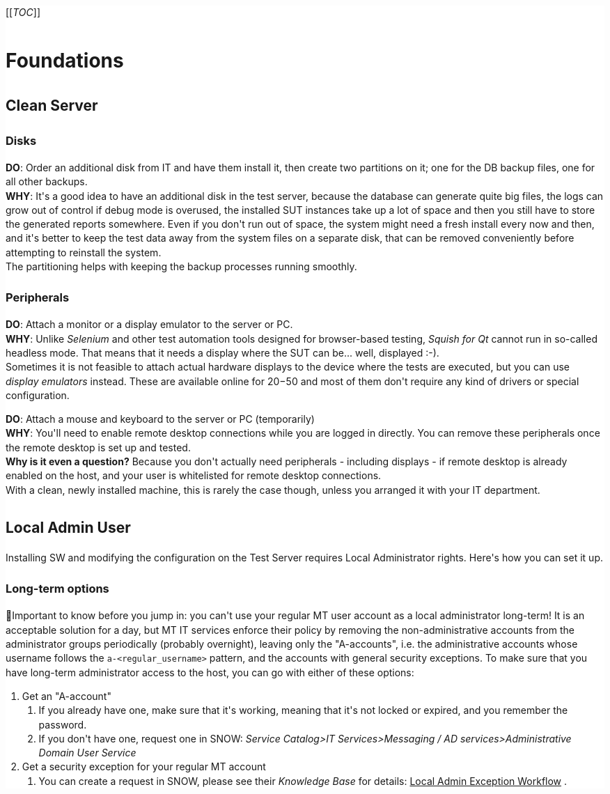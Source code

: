 [[_TOC_]]

# Foundations

## Clean Server

### Disks

**DO**: Order an additional disk from IT and have them install it, then create two partitions on it; one for the DB backup files, one for all other backups.  
**WHY**:
It's a good idea to have an additional disk in the test server, because the database can generate quite big files, the logs can grow out of control if debug mode is overused, the installed SUT instances take up a lot of space and then you still have to store the generated reports somewhere.
Even if you don't run out of space, the system might need a fresh install every now and then, and it's better to keep the test data away from the system files on a separate disk, that can be removed conveniently before attempting to reinstall the system.  
The partitioning helps with keeping the backup processes running smoothly. 

### Peripherals

**DO**: Attach a monitor or a display emulator to the server or PC.  
**WHY**:
Unlike *Selenium* and other test automation tools designed for browser-based testing, *Squish for Qt* cannot run in so-called headless mode. That means that it needs a display where the SUT can be... well, displayed :-).  
Sometimes it is not feasible to attach actual hardware displays to the device where the tests are executed, but you can use *display emulators* instead. These are available online for $20-$50 and most of them don't require any kind of drivers or special configuration. 

**DO**: Attach a mouse and keyboard to the server or PC (temporarily)  
**WHY**:
You'll need to enable remote desktop connections while you are logged in directly.
You can remove these peripherals once the remote desktop is set up and tested.  
**Why is it even a question?**
Because you don't actually need peripherals - including displays - if remote desktop is already enabled on the host, and your user is whitelisted for remote desktop connections.  
With a clean, newly installed machine, this is rarely the case though, unless you arranged it with your IT department.

## Local Admin User

Installing SW and modifying the configuration on the Test Server requires Local Administrator rights. Here's how you can set it up.

### Long-term options

🧨Important to know before you jump in: you can't use your regular MT user account as a local administrator long-term! It is an acceptable solution for a day, but MT IT services enforce their policy by removing the non-administrative accounts from the administrator groups periodically (probably overnight), leaving only the "A-accounts", i.e. the administrative accounts whose username follows the `a-<regular_username>` pattern, and the accounts with general security exceptions.
To make sure that you have long-term administrator access to the host, you can go with either of these options:
1. Get an "A-account"
	1. If you already have one, make sure that it's working, meaning that it's not locked or expired, and you remember the password. 
	2. If you don't have one, request one in SNOW:  *Service Catalog>IT Services>Messaging / AD services>Administrative Domain User Service*
2. Get a security exception for your regular MT account
	1. You can create a request in SNOW, please see their *Knowledge Base* for details: [Local Admin Exception Workflow](https://mt.service-now.com/sp?id=kb_article_view&sysparm_article=KB0001767&sys_kb_id=c9e619e81b17e0d0b33da64bab4bcbb5&spa=1) .   